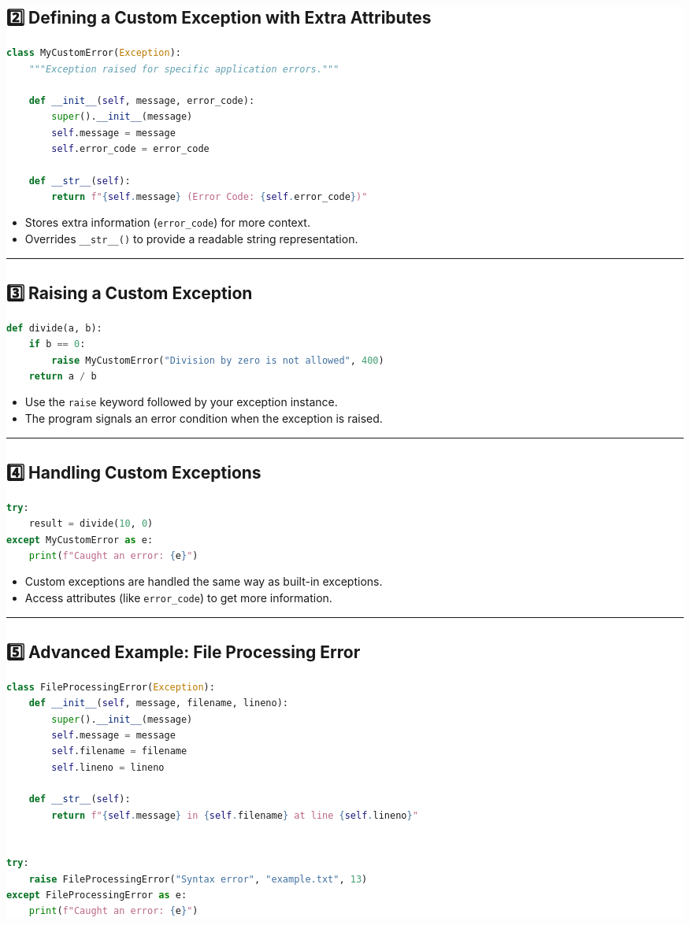 ## 2️⃣ Defining a Custom Exception with Extra Attributes

```python
class MyCustomError(Exception):
    """Exception raised for specific application errors."""
    
    def __init__(self, message, error_code):
        super().__init__(message)
        self.message = message
        self.error_code = error_code

    def __str__(self):
        return f"{self.message} (Error Code: {self.error_code})"
```

* Stores extra information (`error_code`) for more context.
* Overrides `__str__()` to provide a readable string representation.

---

## 3️⃣ Raising a Custom Exception

```python
def divide(a, b):
    if b == 0:
        raise MyCustomError("Division by zero is not allowed", 400)
    return a / b
```

* Use the `raise` keyword followed by your exception instance.
* The program signals an error condition when the exception is raised.

---

## 4️⃣ Handling Custom Exceptions

```python
try:
    result = divide(10, 0)
except MyCustomError as e:
    print(f"Caught an error: {e}")
```

* Custom exceptions are handled the same way as built-in exceptions.
* Access attributes (like `error_code`) to get more information.

---

## 5️⃣ Advanced Example: File Processing Error

```python
class FileProcessingError(Exception):
    def __init__(self, message, filename, lineno):
        super().__init__(message)
        self.message = message
        self.filename = filename
        self.lineno = lineno

    def __str__(self):
        return f"{self.message} in {self.filename} at line {self.lineno}"


try:
    raise FileProcessingError("Syntax error", "example.txt", 13)
except FileProcessingError as e:
    print(f"Caught an error: {e}")
```